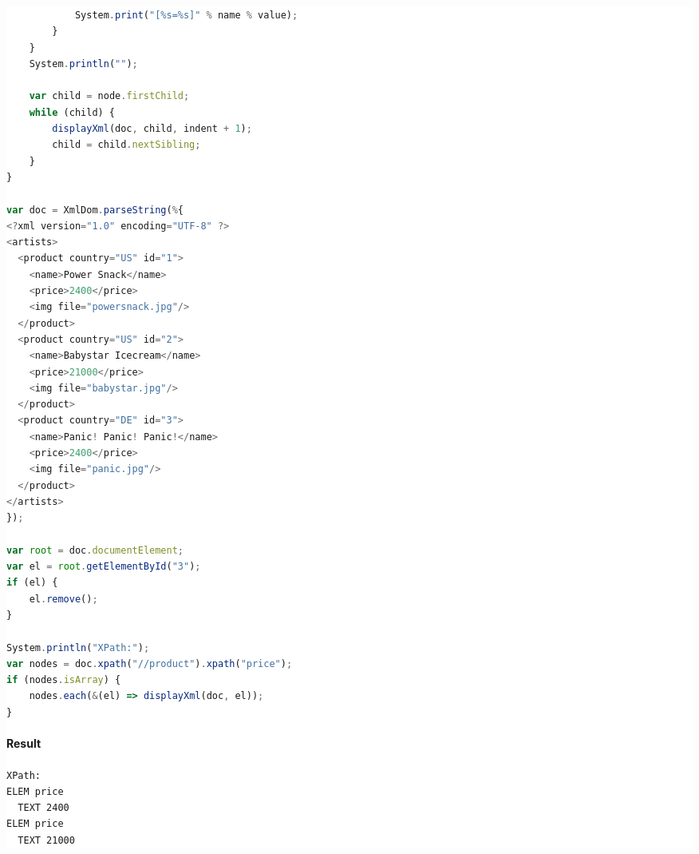 ```javascript
            System.print("[%s=%s]" % name % value);
        }
    }
    System.println("");

    var child = node.firstChild;
    while (child) {
        displayXml(doc, child, indent + 1);
        child = child.nextSibling;
    }
}

var doc = XmlDom.parseString(%{
<?xml version="1.0" encoding="UTF-8" ?>
<artists>
  <product country="US" id="1">
    <name>Power Snack</name>
    <price>2400</price>
    <img file="powersnack.jpg"/>
  </product>
  <product country="US" id="2">
    <name>Babystar Icecream</name>
    <price>21000</price>
    <img file="babystar.jpg"/>
  </product>
  <product country="DE" id="3">
    <name>Panic! Panic! Panic!</name>
    <price>2400</price>
    <img file="panic.jpg"/>
  </product>
</artists>
});

var root = doc.documentElement;
var el = root.getElementById("3");
if (el) {
    el.remove();
}

System.println("XPath:");
var nodes = doc.xpath("//product").xpath("price");
if (nodes.isArray) {
    nodes.each(&(el) => displayXml(doc, el));
}
```

#### Result

```
XPath:
ELEM price
  TEXT 2400
ELEM price
  TEXT 21000
```
